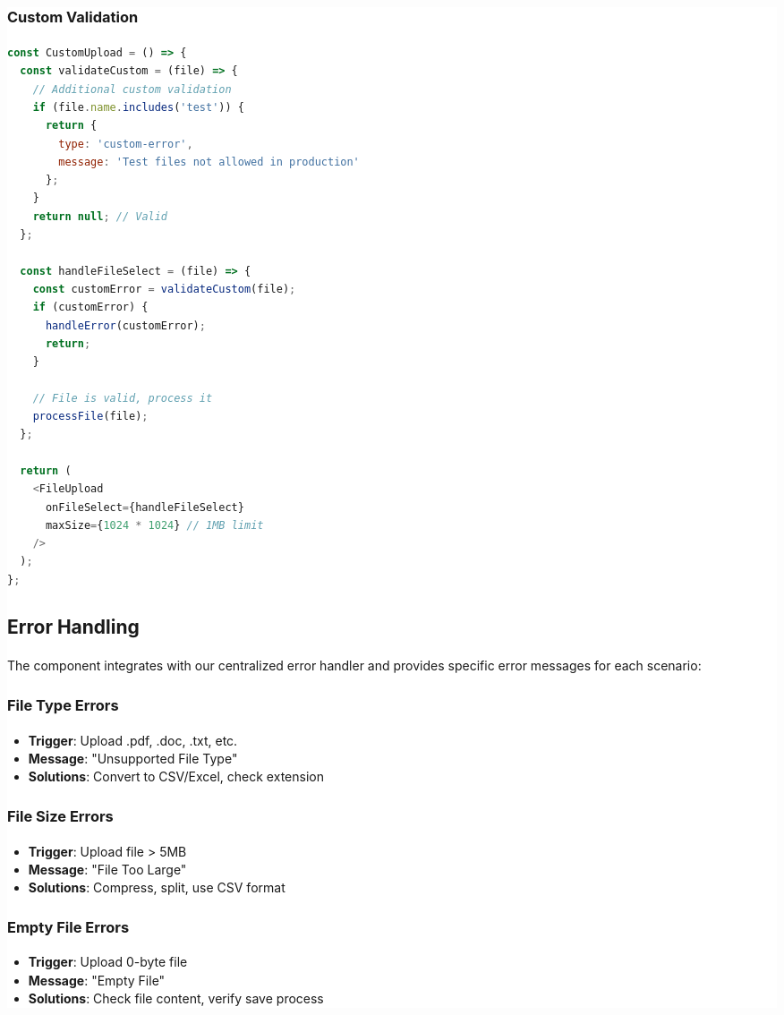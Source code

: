 ### Custom Validation

```javascript
const CustomUpload = () => {
  const validateCustom = (file) => {
    // Additional custom validation
    if (file.name.includes('test')) {
      return {
        type: 'custom-error',
        message: 'Test files not allowed in production'
      };
    }
    return null; // Valid
  };

  const handleFileSelect = (file) => {
    const customError = validateCustom(file);
    if (customError) {
      handleError(customError);
      return;
    }
    
    // File is valid, process it
    processFile(file);
  };

  return (
    <FileUpload
      onFileSelect={handleFileSelect}
      maxSize={1024 * 1024} // 1MB limit
    />
  );
};
```

## Error Handling

The component integrates with our centralized error handler and provides specific error messages for each scenario:

### File Type Errors
- **Trigger**: Upload .pdf, .doc, .txt, etc.
- **Message**: "Unsupported File Type"
- **Solutions**: Convert to CSV/Excel, check extension

### File Size Errors
- **Trigger**: Upload file > 5MB
- **Message**: "File Too Large" 
- **Solutions**: Compress, split, use CSV format

### Empty File Errors
- **Trigger**: Upload 0-byte file
- **Message**: "Empty File"
- **Solutions**: Check file content, verify save process
